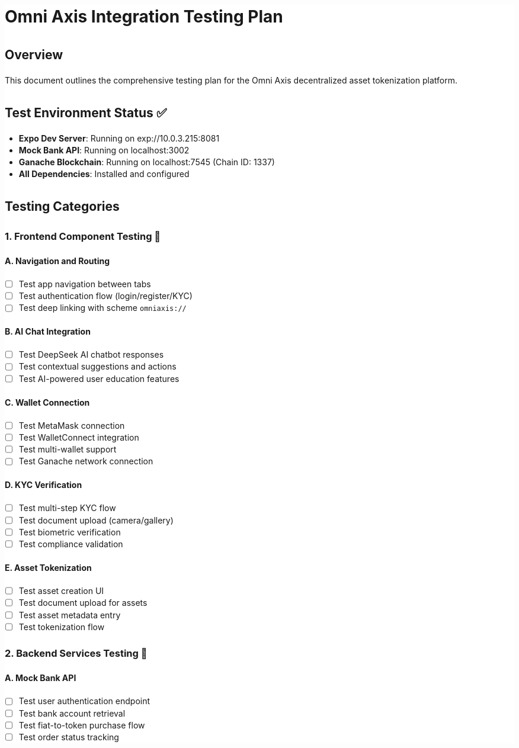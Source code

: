 # Omni Axis Integration Testing Plan

## Overview
This document outlines the comprehensive testing plan for the Omni Axis decentralized asset tokenization platform.

## Test Environment Status ✅
- **Expo Dev Server**: Running on exp://10.0.3.215:8081
- **Mock Bank API**: Running on localhost:3002
- **Ganache Blockchain**: Running on localhost:7545 (Chain ID: 1337)
- **All Dependencies**: Installed and configured

## Testing Categories

### 1. Frontend Component Testing 🎨

#### A. Navigation and Routing
- [ ] Test app navigation between tabs
- [ ] Test authentication flow (login/register/KYC)
- [ ] Test deep linking with scheme `omniaxis://`

#### B. AI Chat Integration
- [ ] Test DeepSeek AI chatbot responses
- [ ] Test contextual suggestions and actions
- [ ] Test AI-powered user education features

#### C. Wallet Connection
- [ ] Test MetaMask connection
- [ ] Test WalletConnect integration
- [ ] Test multi-wallet support
- [ ] Test Ganache network connection

#### D. KYC Verification
- [ ] Test multi-step KYC flow
- [ ] Test document upload (camera/gallery)
- [ ] Test biometric verification
- [ ] Test compliance validation

#### E. Asset Tokenization
- [ ] Test asset creation UI
- [ ] Test document upload for assets
- [ ] Test asset metadata entry
- [ ] Test tokenization flow

### 2. Backend Services Testing 🔧

#### A. Mock Bank API
- [ ] Test user authentication endpoint
- [ ] Test bank account retrieval
- [ ] Test fiat-to-token purchase flow
- [ ] Test order status tracking

